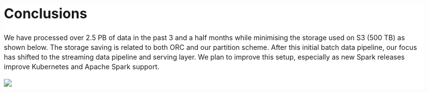 Conclusions
===========

We have processed over 2.5 PB of data in the past 3 and a half months while minimising the storage used on S3 (500 TB) as shown below. The storage saving is related to both ORC and our partition scheme. After this initial batch data pipeline, our focus has shifted to the streaming data pipeline and serving layer. We plan to improve this setup, especially as new Spark releases improve Kubernetes and Apache Spark support.

![](img/experimentation-platform-data-pipeline/image4.png)
